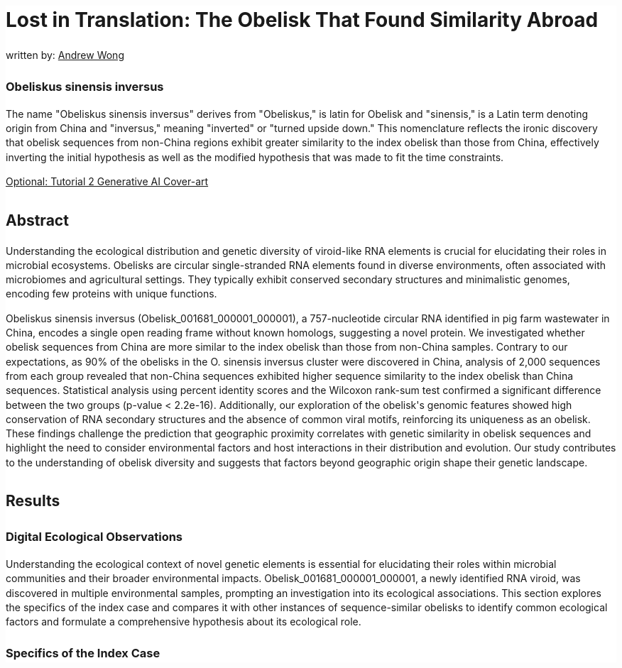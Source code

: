 # Lost in Translation: The Obelisk That Found Similarity Abroad

written by: [Andrew Wong](https://github.com/amcwong)

### Obeliskus sinensis inversus

The name "Obeliskus sinensis inversus" derives from "Obeliskus," is latin for Obelisk and "sinensis," is a Latin term denoting origin from China and "inversus," meaning "inverted" or "turned upside down." This nomenclature reflects the ironic discovery that obelisk sequences from non-China regions exhibit greater similarity to the index obelisk than those from China, effectively inverting the initial hypothesis as well as the modified hypothesis that was made to fit the time constraints.

[Optional: Tutorial 2 Generative AI Cover-art](/img/O-sinensis-inversus/00_cover_art.png)

## Abstract

Understanding the ecological distribution and genetic diversity of viroid-like RNA elements is crucial for elucidating their roles in microbial ecosystems. Obelisks are circular single-stranded RNA elements found in diverse environments, often associated with microbiomes and agricultural settings. They typically exhibit conserved secondary structures and minimalistic genomes, encoding few proteins with unique functions.

Obeliskus sinensis inversus (Obelisk_001681_000001_000001), a 757-nucleotide circular RNA identified in pig farm wastewater in China, encodes a single open reading frame without known homologs, suggesting a novel protein. We investigated whether obelisk sequences from China are more similar to the index obelisk than those from non-China samples. Contrary to our expectations, as 90% of the obelisks in the O. sinensis inversus cluster were discovered in China, analysis of 2,000 sequences from each group revealed that non-China sequences exhibited higher sequence similarity to the index obelisk than China sequences. Statistical analysis using percent identity scores and the Wilcoxon rank-sum test confirmed a significant difference between the two groups (p-value < 2.2e-16). Additionally, our exploration of the obelisk's genomic features showed high conservation of RNA secondary structures and the absence of common viral motifs, reinforcing its uniqueness as an obelisk. These findings challenge the prediction that geographic proximity correlates with genetic similarity in obelisk sequences and highlight the need to consider environmental factors and host interactions in their distribution and evolution. Our study contributes to the understanding of obelisk diversity and suggests that factors beyond geographic origin shape their genetic landscape.

## Results

### Digital Ecological Observations

Understanding the ecological context of novel genetic elements is essential for elucidating their roles within microbial communities and their broader environmental impacts. Obelisk_001681_000001_000001, a newly identified RNA viroid, was discovered in multiple environmental samples, prompting an investigation into its ecological associations. This section explores the specifics of the index case and compares it with other instances of sequence-similar obelisks to identify common ecological factors and formulate a comprehensive hypothesis about its ecological role.

### Specifics of the Index Case
